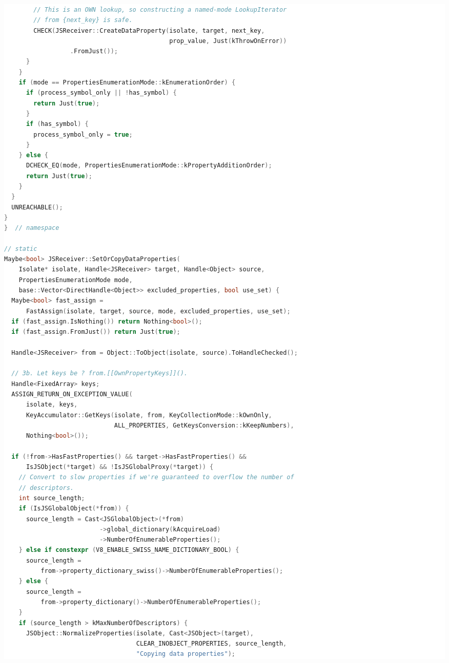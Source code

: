 ```cpp
        // This is an OWN lookup, so constructing a named-mode LookupIterator
        // from {next_key} is safe.
        CHECK(JSReceiver::CreateDataProperty(isolate, target, next_key,
                                             prop_value, Just(kThrowOnError))
                  .FromJust());
      }
    }
    if (mode == PropertiesEnumerationMode::kEnumerationOrder) {
      if (process_symbol_only || !has_symbol) {
        return Just(true);
      }
      if (has_symbol) {
        process_symbol_only = true;
      }
    } else {
      DCHECK_EQ(mode, PropertiesEnumerationMode::kPropertyAdditionOrder);
      return Just(true);
    }
  }
  UNREACHABLE();
}
}  // namespace

// static
Maybe<bool> JSReceiver::SetOrCopyDataProperties(
    Isolate* isolate, Handle<JSReceiver> target, Handle<Object> source,
    PropertiesEnumerationMode mode,
    base::Vector<DirectHandle<Object>> excluded_properties, bool use_set) {
  Maybe<bool> fast_assign =
      FastAssign(isolate, target, source, mode, excluded_properties, use_set);
  if (fast_assign.IsNothing()) return Nothing<bool>();
  if (fast_assign.FromJust()) return Just(true);

  Handle<JSReceiver> from = Object::ToObject(isolate, source).ToHandleChecked();

  // 3b. Let keys be ? from.[[OwnPropertyKeys]]().
  Handle<FixedArray> keys;
  ASSIGN_RETURN_ON_EXCEPTION_VALUE(
      isolate, keys,
      KeyAccumulator::GetKeys(isolate, from, KeyCollectionMode::kOwnOnly,
                              ALL_PROPERTIES, GetKeysConversion::kKeepNumbers),
      Nothing<bool>());

  if (!from->HasFastProperties() && target->HasFastProperties() &&
      IsJSObject(*target) && !IsJSGlobalProxy(*target)) {
    // Convert to slow properties if we're guaranteed to overflow the number of
    // descriptors.
    int source_length;
    if (IsJSGlobalObject(*from)) {
      source_length = Cast<JSGlobalObject>(*from)
                          ->global_dictionary(kAcquireLoad)
                          ->NumberOfEnumerableProperties();
    } else if constexpr (V8_ENABLE_SWISS_NAME_DICTIONARY_BOOL) {
      source_length =
          from->property_dictionary_swiss()->NumberOfEnumerableProperties();
    } else {
      source_length =
          from->property_dictionary()->NumberOfEnumerableProperties();
    }
    if (source_length > kMaxNumberOfDescriptors) {
      JSObject::NormalizeProperties(isolate, Cast<JSObject>(target),
                                    CLEAR_INOBJECT_PROPERTIES, source_length,
                                    "Copying data properties");
```